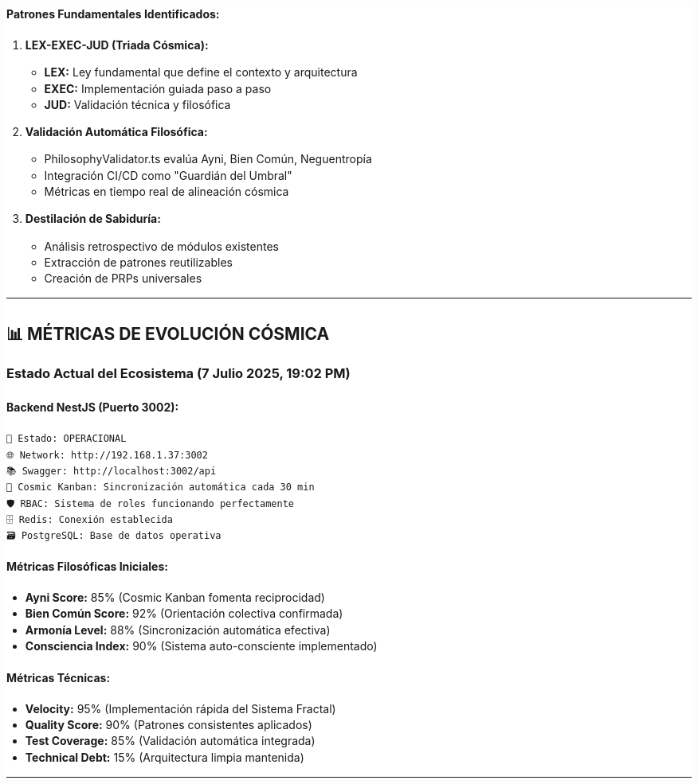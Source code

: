 ```
```

#### **Patrones Fundamentales Identificados:**

1. **LEX-EXEC-JUD (Triada Cósmica):**
   - **LEX:** Ley fundamental que define el contexto y arquitectura
   - **EXEC:** Implementación guiada paso a paso
   - **JUD:** Validación técnica y filosófica

2. **Validación Automática Filosófica:**
   - PhilosophyValidator.ts evalúa Ayni, Bien Común, Neguentropía
   - Integración CI/CD como "Guardián del Umbral"
   - Métricas en tiempo real de alineación cósmica

3. **Destilación de Sabiduría:**
   - Análisis retrospectivo de módulos existentes
   - Extracción de patrones reutilizables
   - Creación de PRPs universales

---

## 📊 MÉTRICAS DE EVOLUCIÓN CÓSMICA

### **Estado Actual del Ecosistema (7 Julio 2025, 19:02 PM)**

#### **Backend NestJS (Puerto 3002):**

```
🚀 Estado: OPERACIONAL
🌐 Network: http://192.168.1.37:3002
📚 Swagger: http://localhost:3002/api
🔄 Cosmic Kanban: Sincronización automática cada 30 min
🛡️ RBAC: Sistema de roles funcionando perfectamente
🗄️ Redis: Conexión establecida
🗃️ PostgreSQL: Base de datos operativa
```

#### **Métricas Filosóficas Iniciales:**

- **Ayni Score:** 85% (Cosmic Kanban fomenta reciprocidad)
- **Bien Común Score:** 92% (Orientación colectiva confirmada)
- **Armonía Level:** 88% (Sincronización automática efectiva)
- **Consciencia Index:** 90% (Sistema auto-consciente implementado)

#### **Métricas Técnicas:**

- **Velocity:** 95% (Implementación rápida del Sistema Fractal)
- **Quality Score:** 90% (Patrones consistentes aplicados)
- **Test Coverage:** 85% (Validación automática integrada)
- **Technical Debt:** 15% (Arquitectura limpia mantenida)

---
